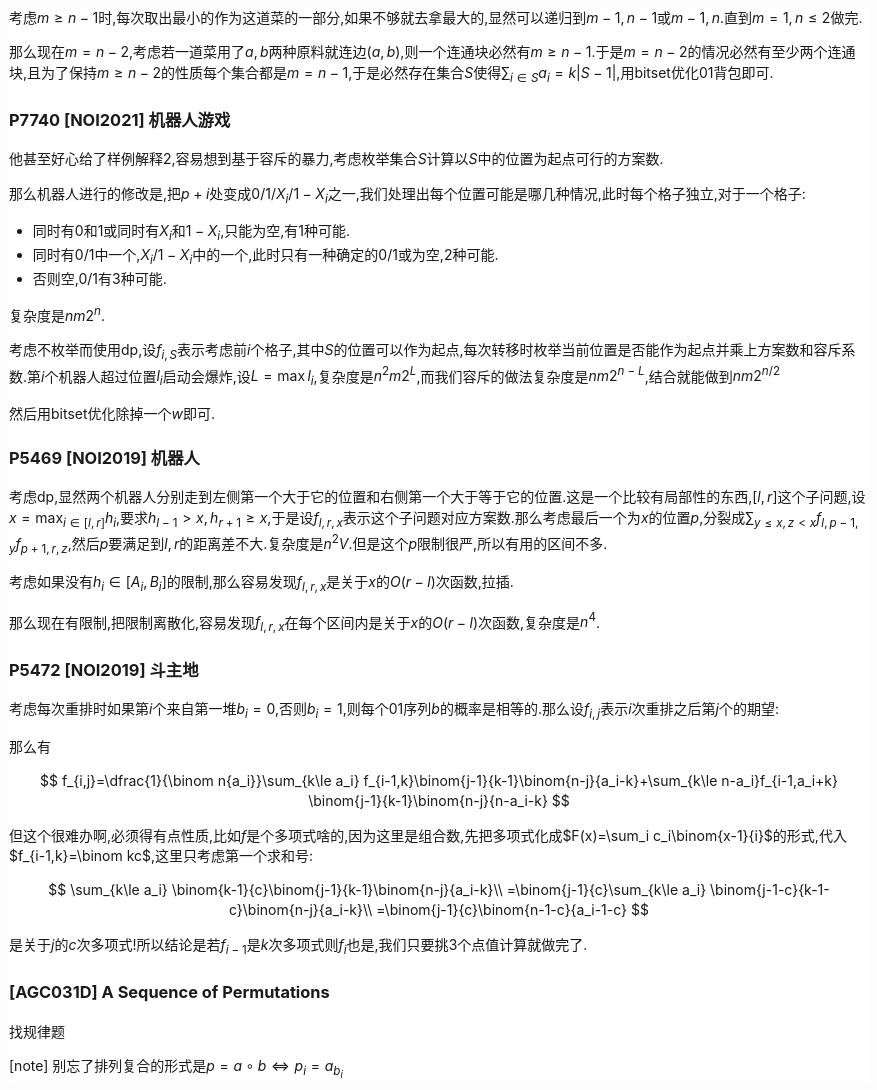 考虑$m\ge n-1$时,每次取出最小的作为这道菜的一部分,如果不够就去拿最大的,显然可以递归到$m-1,n-1$或$m-1,n$.直到$m=1,n\le 2$做完.

那么现在$m=n-2$,考虑若一道菜用了$a,b$两种原料就连边$(a,b)$,则一个连通块必然有$m\ge n-1$.于是$m=n-2$的情况必然有至少两个连通块,且为了保持$m\ge n-2$的性质每个集合都是$m=n-1$,于是必然存在集合$S$使得$\sum_{i\in S} a_i=k\vert S-1\vert$,用bitset优化01背包即可.

### P7740 [NOI2021] 机器人游戏

他甚至好心给了样例解释$2$,容易想到基于容斥的暴力,考虑枚举集合$S$计算以$S$中的位置为起点可行的方案数.

那么机器人进行的修改是,把$p+i$处变成$0/1/X_i/1-X_i$之一,我们处理出每个位置可能是哪几种情况,此时每个格子独立,对于一个格子:
- 同时有$0$和$1$或同时有$X_i$和$1-X_i$,只能为空,有$1$种可能.
- 同时有$0/1$中一个,$X_i/1-X_i$中的一个,此时只有一种确定的$0/1$或为空,$2$种可能.
- 否则空,$0/1$有$3$种可能.

复杂度是$nm2^n$.

考虑不枚举而使用dp,设$f_{i,S}$表示考虑前$i$个格子,其中$S$的位置可以作为起点,每次转移时枚举当前位置是否能作为起点并乘上方案数和容斥系数.第$i$个机器人超过位置$l_i$启动会爆炸,设$L=\max l_i$,复杂度是$n^2m2^L$,而我们容斥的做法复杂度是$nm2^{n-L}$,结合就能做到$nm2^{n/2}$

然后用bitset优化除掉一个$w$即可.

### P5469 [NOI2019] 机器人

考虑dp,显然两个机器人分别走到左侧第一个大于它的位置和右侧第一个大于等于它的位置.这是一个比较有局部性的东西,$[l,r]$这个子问题,设$x=\max_{i\in [l,r]} h_i$,要求$h_{l-1}>x,h_{r+1}\ge x$,于是设$f_{l,r,x}$表示这个子问题对应方案数.那么考虑最后一个为$x$的位置$p$,分裂成$\sum_{y\le x,z\lt x} f_{l,p-1,y}f_{p+1,r,z}$,然后$p$要满足到$l,r$的距离差不大.复杂度是$n^2V$.但是这个$p$限制很严,所以有用的区间不多.

考虑如果没有$h_i\in [A_i,B_i]$的限制,那么容易发现$f_{l,r,x}$是关于$x$的$O(r-l)$次函数,拉插.

那么现在有限制,把限制离散化,容易发现$f_{l,r,x}$在每个区间内是关于$x$的$O(r-l)$次函数,复杂度是$n^4$.

### P5472 [NOI2019] 斗主地

考虑每次重排时如果第$i$个来自第一堆$b_i=0$,否则$b_i=1$,则每个$01$序列$b$的概率是相等的.那么设$f_{i,j}$表示$i$次重排之后第$j$个的期望:

那么有

$$
f_{i,j}=\dfrac{1}{\binom n{a_i}}\sum_{k\le a_i} f_{i-1,k}\binom{j-1}{k-1}\binom{n-j}{a_i-k}+\sum_{k\le n-a_i}f_{i-1,a_i+k} \binom{j-1}{k-1}\binom{n-j}{n-a_i-k}
$$

但这个很难办啊,必须得有点性质,比如$f$是个多项式啥的,因为这里是组合数,先把多项式化成$F(x)=\sum_i c_i\binom{x-1}{i}$的形式,代入$f_{i-1,k}=\binom kc$,这里只考虑第一个求和号:

$$
\sum_{k\le a_i} \binom{k-1}{c}\binom{j-1}{k-1}\binom{n-j}{a_i-k}\\
=\binom{j-1}{c}\sum_{k\le a_i} \binom{j-1-c}{k-1-c}\binom{n-j}{a_i-k}\\
=\binom{j-1}{c}\binom{n-1-c}{a_i-1-c}
$$

是关于$j$的$c$次多项式!所以结论是若$f_{i-1}$是$k$次多项式则$f_i$也是,我们只要挑$3$个点值计算就做完了.

### [AGC031D] A Sequence of Permutations

找规律题

[note] 别忘了排列复合的形式是$p=a\circ b\Leftrightarrow p_i=a_{b_i}$
